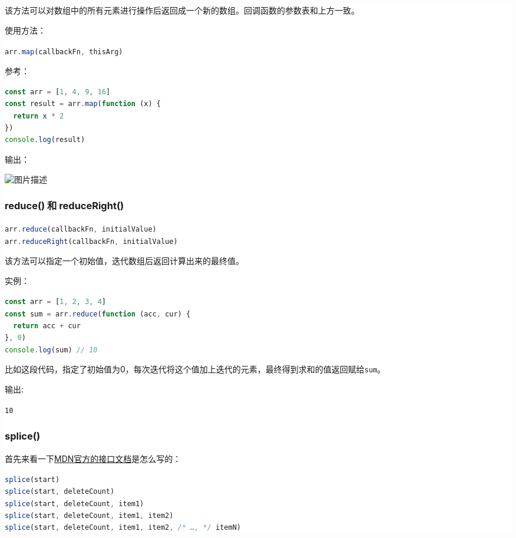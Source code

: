 该方法可以对数组中的所有元素进行操作后返回成一个新的数组。回调函数的参数表和上方一致。

使用方法：

```javascript
arr.map(callbackFn, thisArg)
```

参考：

```javascript
const arr = [1, 4, 9, 16]
const result = arr.map(function (x) {
  return x * 2
})
console.log(result)
```

输出：



![图片描述](https://ccccooh.oss-cn-hangzhou.aliyuncs.com/img/dejd5y.png)

### reduce() 和 reduceRight()

```javascript
arr.reduce(callbackFn, initialValue)
arr.reduceRight(callbackFn, initialValue)
```

该方法可以指定一个初始值，迭代数组后返回计算出来的最终值。

实例：

```javascript
const arr = [1, 2, 3, 4]
const sum = arr.reduce(function (acc, cur) {
  return acc + cur
}, 0)
console.log(sum) // 10
```

比如这段代码，指定了初始值为0，每次迭代将这个值加上迭代的元素，最终得到求和的值返回赋给`sum`。

输出:

```
10
```
### splice()

首先来看一下[MDN官方的接口文档](https://developer.mozilla.org/zh-CN/docs/Web/JavaScript/Reference/Global_Objects/Array/splice)是怎么写的：

```javascript
splice(start)
splice(start, deleteCount)
splice(start, deleteCount, item1)
splice(start, deleteCount, item1, item2)
splice(start, deleteCount, item1, item2, /* …, */ itemN)
```
